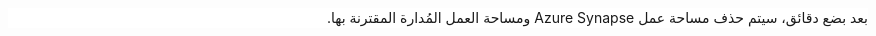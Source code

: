 <p dir="rtl">بعد بضع دقائق، سيتم حذف مساحة عمل Azure Synapse ومساحة العمل المُدارة المقترنة بها.</p>
</li>
</ol>
</article></div>
